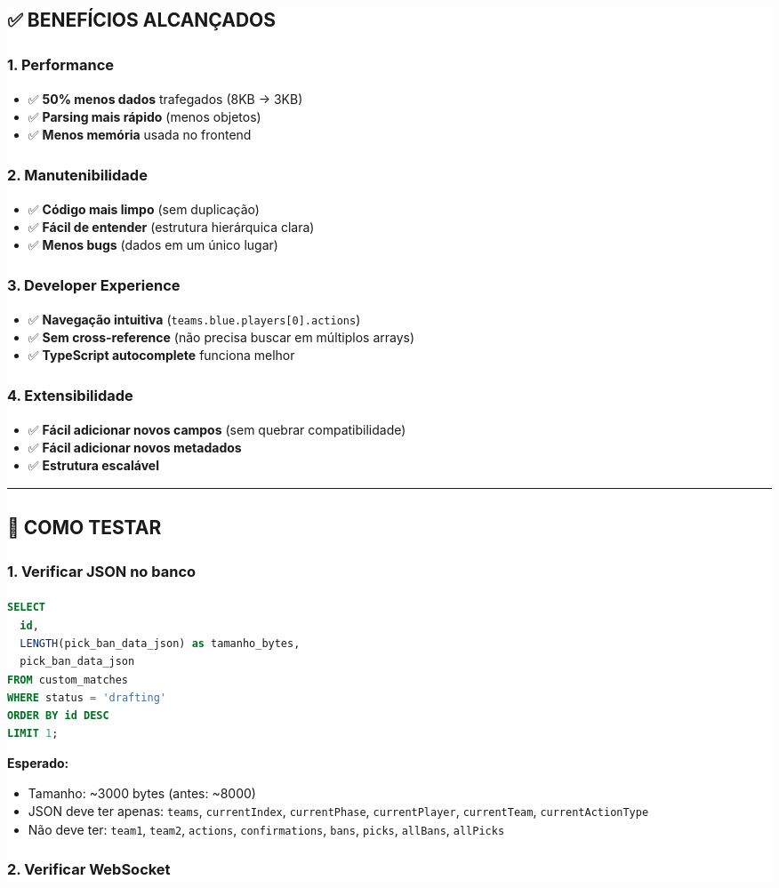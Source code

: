 
## ✅ BENEFÍCIOS ALCANÇADOS

### 1. Performance

- ✅ **50% menos dados** trafegados (8KB → 3KB)
- ✅ **Parsing mais rápido** (menos objetos)
- ✅ **Menos memória** usada no frontend

### 2. Manutenibilidade

- ✅ **Código mais limpo** (sem duplicação)
- ✅ **Fácil de entender** (estrutura hierárquica clara)
- ✅ **Menos bugs** (dados em um único lugar)

### 3. Developer Experience

- ✅ **Navegação intuitiva** (`teams.blue.players[0].actions`)
- ✅ **Sem cross-reference** (não precisa buscar em múltiplos arrays)
- ✅ **TypeScript autocomplete** funciona melhor

### 4. Extensibilidade

- ✅ **Fácil adicionar novos campos** (sem quebrar compatibilidade)
- ✅ **Fácil adicionar novos metadados**
- ✅ **Estrutura escalável**

---

## 🧪 COMO TESTAR

### 1. Verificar JSON no banco

```sql
SELECT 
  id,
  LENGTH(pick_ban_data_json) as tamanho_bytes,
  pick_ban_data_json
FROM custom_matches 
WHERE status = 'drafting'
ORDER BY id DESC 
LIMIT 1;
```

**Esperado:**

- Tamanho: ~3000 bytes (antes: ~8000)
- JSON deve ter apenas: `teams`, `currentIndex`, `currentPhase`, `currentPlayer`, `currentTeam`, `currentActionType`
- Não deve ter: `team1`, `team2`, `actions`, `confirmations`, `bans`, `picks`, `allBans`, `allPicks`

### 2. Verificar WebSocket
